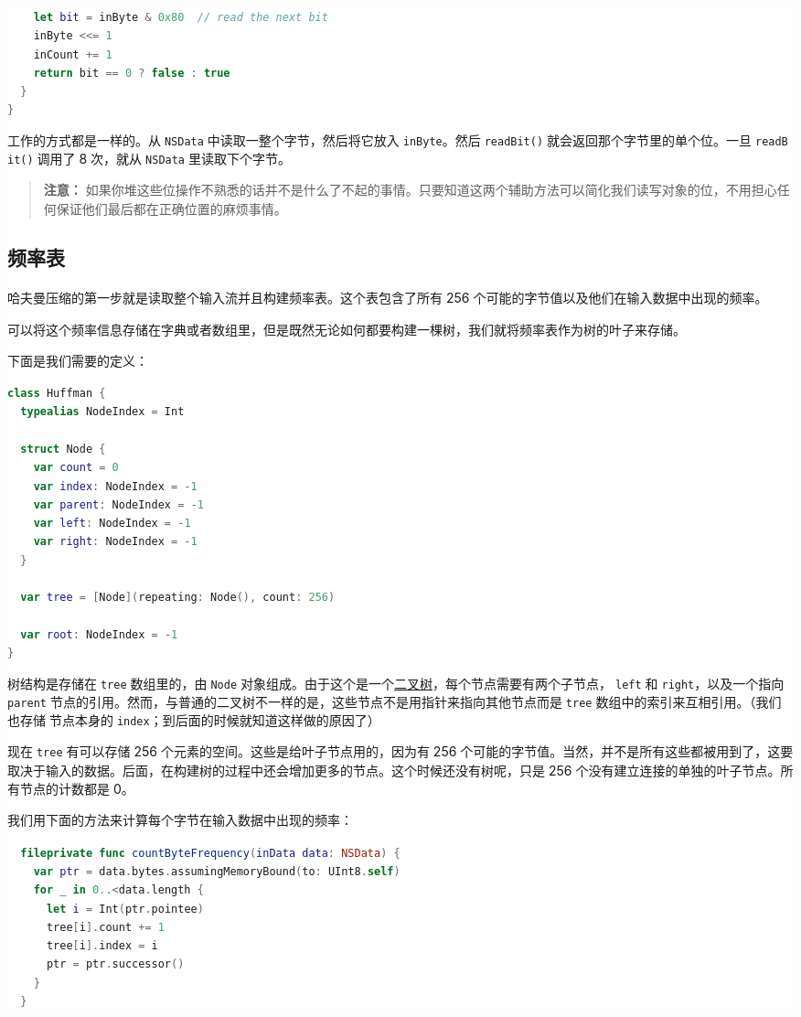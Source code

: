 ```swift
    let bit = inByte & 0x80  // read the next bit
    inByte <<= 1
    inCount += 1
    return bit == 0 ? false : true
  }
}
```

工作的方式都是一样的。从 `NSData` 中读取一整个字节，然后将它放入 `inByte`。然后 `readBit()` 就会返回那个字节里的单个位。一旦 `readBit()` 调用了 8 次，就从 `NSData` 里读取下个字节。

> **注意：** 如果你堆这些位操作不熟悉的话并不是什么了不起的事情。只要知道这两个辅助方法可以简化我们读写对象的位，不用担心任何保证他们最后都在正确位置的麻烦事情。

## 频率表

哈夫曼压缩的第一步就是读取整个输入流并且构建频率表。这个表包含了所有 256 个可能的字节值以及他们在输入数据中出现的频率。

可以将这个频率信息存储在字典或者数组里，但是既然无论如何都要构建一棵树，我们就将频率表作为树的叶子来存储。

下面是我们需要的定义：

```swift
class Huffman {
  typealias NodeIndex = Int
 
  struct Node {
    var count = 0
    var index: NodeIndex = -1
    var parent: NodeIndex = -1
    var left: NodeIndex = -1
    var right: NodeIndex = -1
  }

  var tree = [Node](repeating: Node(), count: 256)

  var root: NodeIndex = -1
}
```

树结构是存储在 `tree` 数组里的，由 `Node` 对象组成。由于这个是一个[二叉树](../Binary%20Tree/README-CN.markdown)，每个节点需要有两个子节点， `left` 和 `right`，以及一个指向 `parent` 节点的引用。然而，与普通的二叉树不一样的是，这些节点不是用指针来指向其他节点而是 `tree` 数组中的索引来互相引用。（我们也存储 节点本身的 `index`；到后面的时候就知道这样做的原因了）

现在 `tree` 有可以存储 256 个元素的空间。这些是给叶子节点用的，因为有 256 个可能的字节值。当然，并不是所有这些都被用到了，这要取决于输入的数据。后面，在构建树的过程中还会增加更多的节点。这个时候还没有树呢，只是 256 个没有建立连接的单独的叶子节点。所有节点的计数都是 0。

我们用下面的方法来计算每个字节在输入数据中出现的频率：

```swift
  fileprivate func countByteFrequency(inData data: NSData) {
    var ptr = data.bytes.assumingMemoryBound(to: UInt8.self)
    for _ in 0..<data.length {
      let i = Int(ptr.pointee)
      tree[i].count += 1
      tree[i].index = i
      ptr = ptr.successor()
    }
  }
```
